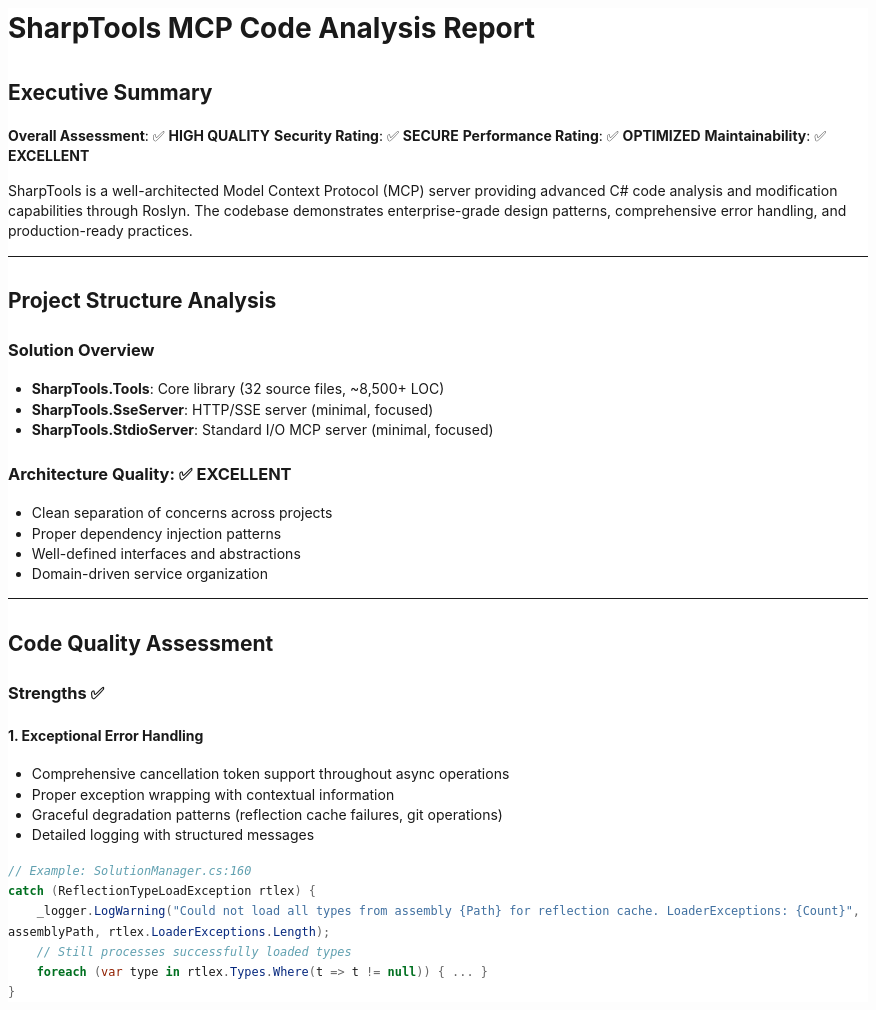 # SharpTools MCP Code Analysis Report

## Executive Summary

**Overall Assessment**: ✅ **HIGH QUALITY**
**Security Rating**: ✅ **SECURE**
**Performance Rating**: ✅ **OPTIMIZED**
**Maintainability**: ✅ **EXCELLENT**

SharpTools is a well-architected Model Context Protocol (MCP) server providing advanced C# code analysis and modification capabilities through Roslyn. The codebase demonstrates enterprise-grade design patterns, comprehensive error handling, and production-ready practices.

---

## Project Structure Analysis

### Solution Overview
- **SharpTools.Tools**: Core library (32 source files, ~8,500+ LOC)
- **SharpTools.SseServer**: HTTP/SSE server (minimal, focused)
- **SharpTools.StdioServer**: Standard I/O MCP server (minimal, focused)

### Architecture Quality: ✅ **EXCELLENT**
- Clean separation of concerns across projects
- Proper dependency injection patterns
- Well-defined interfaces and abstractions
- Domain-driven service organization

---

## Code Quality Assessment

### Strengths ✅

#### 1. **Exceptional Error Handling**
- Comprehensive cancellation token support throughout async operations
- Proper exception wrapping with contextual information
- Graceful degradation patterns (reflection cache failures, git operations)
- Detailed logging with structured messages

```csharp
// Example: SolutionManager.cs:160
catch (ReflectionTypeLoadException rtlex) {
    _logger.LogWarning("Could not load all types from assembly {Path} for reflection cache. LoaderExceptions: {Count}", assemblyPath, rtlex.LoaderExceptions.Length);
    // Still processes successfully loaded types
    foreach (var type in rtlex.Types.Where(t => t != null)) { ... }
}
```
